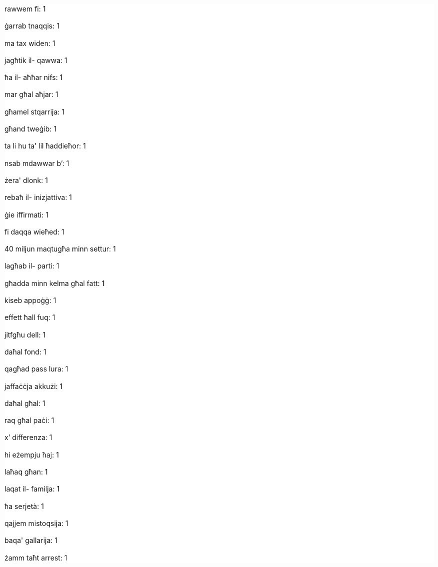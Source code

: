 rawwem fi: 1

ġarrab tnaqqis: 1

ma tax widen: 1

jagħtik il- qawwa: 1

ħa il- aħħar nifs: 1

mar għal aħjar: 1

għamel stqarrija: 1

għand tweġib: 1

ta li hu ta' lil ħaddieħor: 1

nsab mdawwar b’: 1

żera' dlonk: 1

rebaħ il- inizjattiva: 1

ġie iffirmati: 1

fi daqqa wieħed: 1

40 miljun maqtugħa minn settur: 1

lagħab il- parti: 1

għadda minn kelma għal fatt: 1

kiseb appoġġ: 1

effett ħall fuq: 1

jitfgħu dell: 1

daħal fond: 1

qagħad pass lura: 1

jaffaċċja akkużi: 1

daħal għal: 1

raq għal paċi: 1

x’ differenza: 1

hi eżempju ħaj: 1

laħaq għan: 1

laqat il- familja: 1

ħa serjetà: 1

qajjem mistoqsija: 1

baqa' gallarija: 1

żamm taħt arrest: 1

